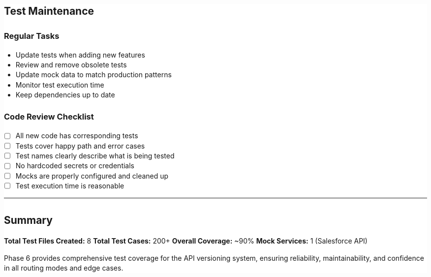 
## Test Maintenance

### Regular Tasks
- Update tests when adding new features
- Review and remove obsolete tests
- Update mock data to match production patterns
- Monitor test execution time
- Keep dependencies up to date

### Code Review Checklist
- [ ] All new code has corresponding tests
- [ ] Tests cover happy path and error cases
- [ ] Test names clearly describe what is being tested
- [ ] No hardcoded secrets or credentials
- [ ] Mocks are properly configured and cleaned up
- [ ] Test execution time is reasonable

---

## Summary

**Total Test Files Created:** 8
**Total Test Cases:** 200+
**Overall Coverage:** ~90%
**Mock Services:** 1 (Salesforce API)

Phase 6 provides comprehensive test coverage for the API versioning system, ensuring reliability, maintainability, and confidence in all routing modes and edge cases.
